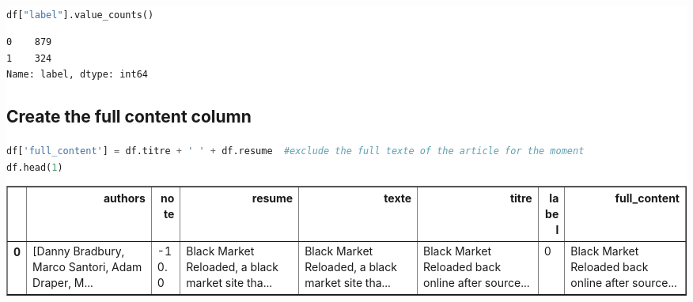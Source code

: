 ```python
df["label"].value_counts()
```




    0    879
    1    324
    Name: label, dtype: int64



## Create the full content column



```python
df['full_content'] = df.titre + ' ' + df.resume  #exclude the full texte of the article for the moment
df.head(1)
```




<div>
<style>
    .dataframe thead tr:only-child th {
        text-align: right;
    }

    .dataframe thead th {
        text-align: left;
    }

    .dataframe tbody tr th {
        vertical-align: top;
    }
</style>
<table border="1" class="dataframe">
  <thead>
    <tr style="text-align: right;">
      <th></th>
      <th>authors</th>
      <th>note</th>
      <th>resume</th>
      <th>texte</th>
      <th>titre</th>
      <th>label</th>
      <th>full_content</th>
    </tr>
  </thead>
  <tbody>
    <tr>
      <th>0</th>
      <td>[Danny Bradbury, Marco Santori, Adam Draper, M...</td>
      <td>-10.0</td>
      <td>Black Market Reloaded, a black market site tha...</td>
      <td>Black Market Reloaded, a black market site tha...</td>
      <td>Black Market Reloaded back online after source...</td>
      <td>0</td>
      <td>Black Market Reloaded back online after source...</td>
    </tr>
  </tbody>
</table>
</div>
